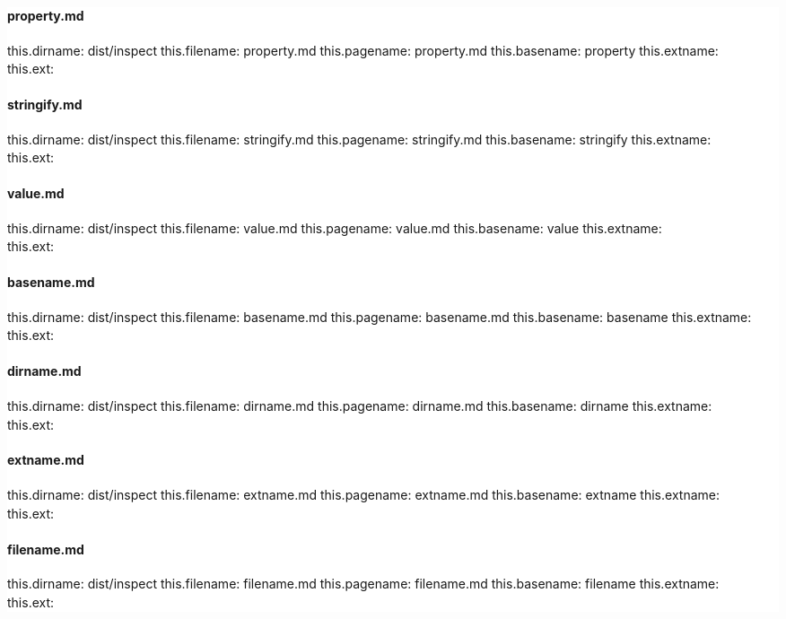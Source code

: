 #### property.md
this.dirname:  dist/inspect
this.filename: property.md
this.pagename: property.md
this.basename: property
this.extname:  
this.ext:      

#### stringify.md
this.dirname:  dist/inspect
this.filename: stringify.md
this.pagename: stringify.md
this.basename: stringify
this.extname:  
this.ext:      

#### value.md
this.dirname:  dist/inspect
this.filename: value.md
this.pagename: value.md
this.basename: value
this.extname:  
this.ext:      

#### basename.md
this.dirname:  dist/inspect
this.filename: basename.md
this.pagename: basename.md
this.basename: basename
this.extname:  
this.ext:      

#### dirname.md
this.dirname:  dist/inspect
this.filename: dirname.md
this.pagename: dirname.md
this.basename: dirname
this.extname:  
this.ext:      

#### extname.md
this.dirname:  dist/inspect
this.filename: extname.md
this.pagename: extname.md
this.basename: extname
this.extname:  
this.ext:      

#### filename.md
this.dirname:  dist/inspect
this.filename: filename.md
this.pagename: filename.md
this.basename: filename
this.extname:  
this.ext:      

